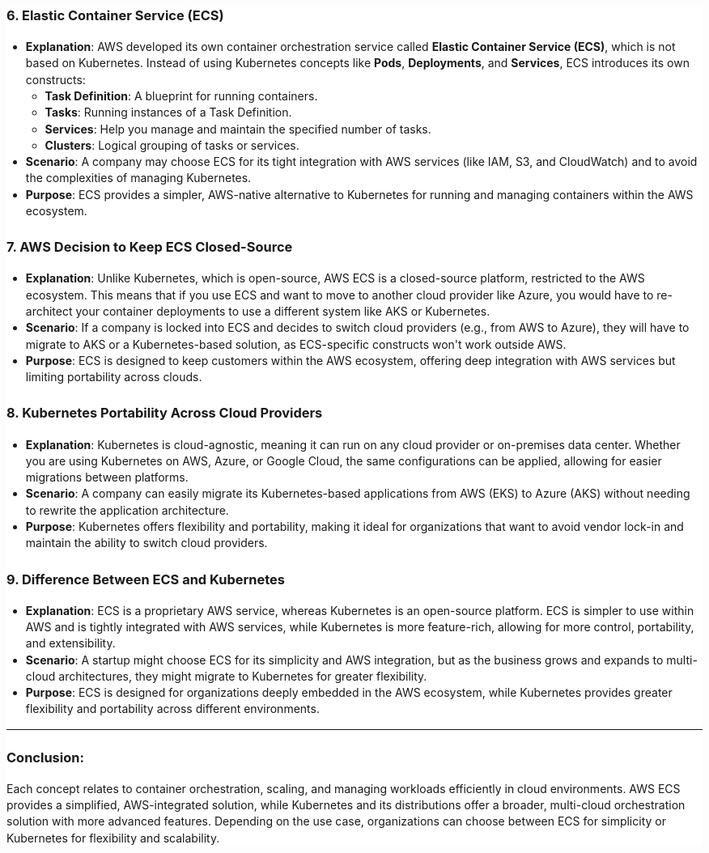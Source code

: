 ### 6. **Elastic Container Service (ECS)**
   - **Explanation**: AWS developed its own container orchestration service called **Elastic Container Service (ECS)**, which is not based on Kubernetes. Instead of using Kubernetes concepts like **Pods**, **Deployments**, and **Services**, ECS introduces its own constructs:
     - **Task Definition**: A blueprint for running containers.
     - **Tasks**: Running instances of a Task Definition.
     - **Services**: Help you manage and maintain the specified number of tasks.
     - **Clusters**: Logical grouping of tasks or services.
   - **Scenario**: A company may choose ECS for its tight integration with AWS services (like IAM, S3, and CloudWatch) and to avoid the complexities of managing Kubernetes.
   - **Purpose**: ECS provides a simpler, AWS-native alternative to Kubernetes for running and managing containers within the AWS ecosystem.

### 7. **AWS Decision to Keep ECS Closed-Source**
   - **Explanation**: Unlike Kubernetes, which is open-source, AWS ECS is a closed-source platform, restricted to the AWS ecosystem. This means that if you use ECS and want to move to another cloud provider like Azure, you would have to re-architect your container deployments to use a different system like AKS or Kubernetes.
   - **Scenario**: If a company is locked into ECS and decides to switch cloud providers (e.g., from AWS to Azure), they will have to migrate to AKS or a Kubernetes-based solution, as ECS-specific constructs won't work outside AWS.
   - **Purpose**: ECS is designed to keep customers within the AWS ecosystem, offering deep integration with AWS services but limiting portability across clouds.

### 8. **Kubernetes Portability Across Cloud Providers**
   - **Explanation**: Kubernetes is cloud-agnostic, meaning it can run on any cloud provider or on-premises data center. Whether you are using Kubernetes on AWS, Azure, or Google Cloud, the same configurations can be applied, allowing for easier migrations between platforms.
   - **Scenario**: A company can easily migrate its Kubernetes-based applications from AWS (EKS) to Azure (AKS) without needing to rewrite the application architecture.
   - **Purpose**: Kubernetes offers flexibility and portability, making it ideal for organizations that want to avoid vendor lock-in and maintain the ability to switch cloud providers.

### 9. **Difference Between ECS and Kubernetes**
   - **Explanation**: ECS is a proprietary AWS service, whereas Kubernetes is an open-source platform. ECS is simpler to use within AWS and is tightly integrated with AWS services, while Kubernetes is more feature-rich, allowing for more control, portability, and extensibility.
   - **Scenario**: A startup might choose ECS for its simplicity and AWS integration, but as the business grows and expands to multi-cloud architectures, they might migrate to Kubernetes for greater flexibility.
   - **Purpose**: ECS is designed for organizations deeply embedded in the AWS ecosystem, while Kubernetes provides greater flexibility and portability across different environments.

---

### Conclusion:
Each concept relates to container orchestration, scaling, and managing workloads efficiently in cloud environments. AWS ECS provides a simplified, AWS-integrated solution, while Kubernetes and its distributions offer a broader, multi-cloud orchestration solution with more advanced features. Depending on the use case, organizations can choose between ECS for simplicity or Kubernetes for flexibility and scalability.
